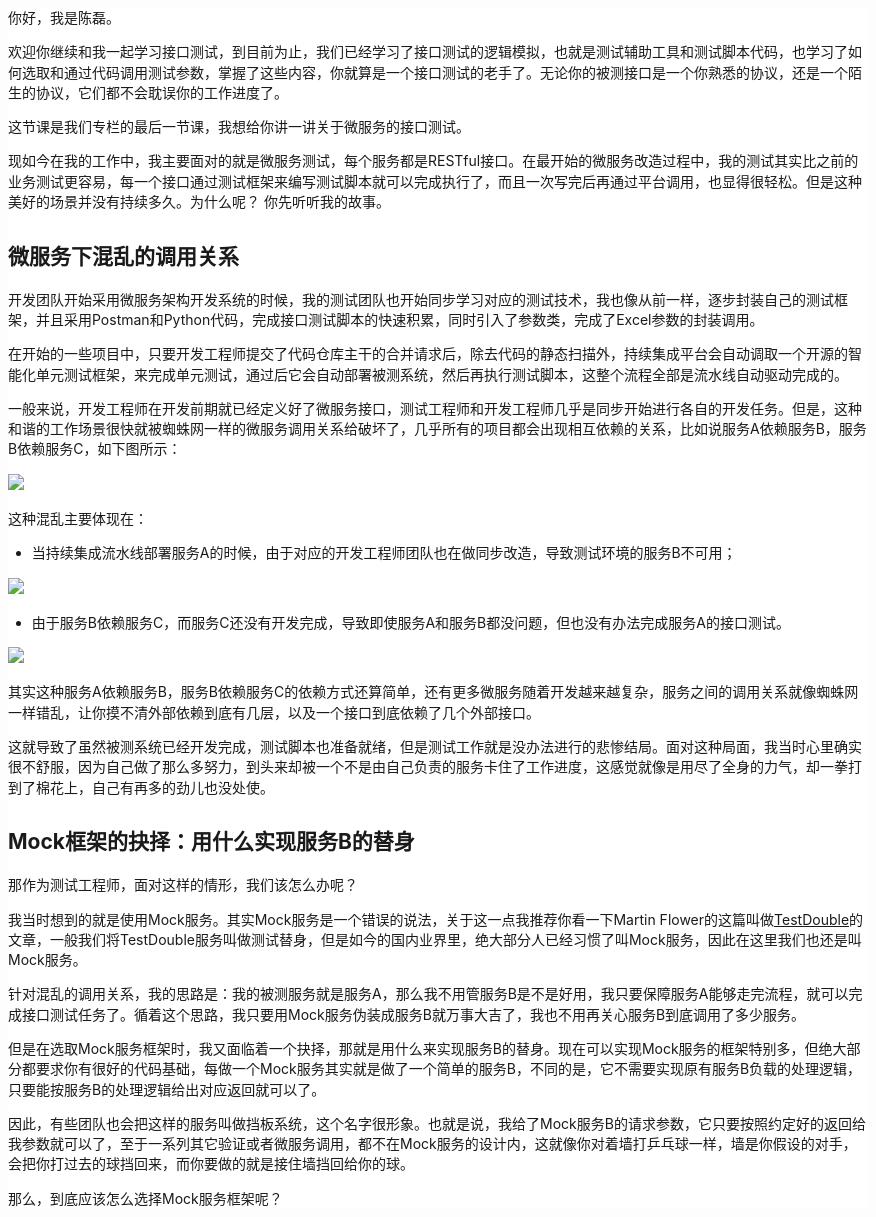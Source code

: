 你好，我是陈磊。

欢迎你继续和我一起学习接口测试，到目前为止，我们已经学习了接口测试的逻辑模拟，也就是测试辅助工具和测试脚本代码，也学习了如何选取和通过代码调用测试参数，掌握了这些内容，你就算是一个接口测试的老手了。无论你的被测接口是一个你熟悉的协议，还是一个陌生的协议，它们都不会耽误你的工作进度了。

这节课是我们专栏的最后一节课，我想给你讲一讲关于微服务的接口测试。

现如今在我的工作中，我主要面对的就是微服务测试，每个服务都是RESTful接口。在最开始的微服务改造过程中，我的测试其实比之前的业务测试更容易，每一个接口通过测试框架来编写测试脚本就可以完成执行了，而且一次写完后再通过平台调用，也显得很轻松。但是这种美好的场景并没有持续多久。为什么呢？ 你先听听我的故事。

## 微服务下混乱的调用关系

开发团队开始采用微服务架构开发系统的时候，我的测试团队也开始同步学习对应的测试技术，我也像从前一样，逐步封装自己的测试框架，并且采用Postman和Python代码，完成接口测试脚本的快速积累，同时引入了参数类，完成了Excel参数的封装调用。

在开始的一些项目中，只要开发工程师提交了代码仓库主干的合并请求后，除去代码的静态扫描外，持续集成平台会自动调取一个开源的智能化单元测试框架，来完成单元测试，通过后它会自动部署被测系统，然后再执行测试脚本，这整个流程全部是流水线自动驱动完成的。

一般来说，开发工程师在开发前期就已经定义好了微服务接口，测试工程师和开发工程师几乎是同步开始进行各自的开发任务。但是，这种和谐的工作场景很快就被蜘蛛网一样的微服务调用关系给破坏了，几乎所有的项目都会出现相互依赖的关系，比如说服务A依赖服务B，服务B依赖服务C，如下图所示：

![](https://static001.geekbang.org/resource/image/aa/bd/aabd0247cbd7c358443ded723d7114bd.jpg?wh=1142%2A162)

这种混乱主要体现在：

- 当持续集成流水线部署服务A的时候，由于对应的开发工程师团队也在做同步改造，导致测试环境的服务B不可用；



![](https://static001.geekbang.org/resource/image/9c/28/9c1e3f58863468fe261553c2dfbe5628.jpg?wh=1142%2A341)

- 由于服务B依赖服务C，而服务C还没有开发完成，导致即使服务A和服务B都没问题，但也没有办法完成服务A的接口测试。

![](https://static001.geekbang.org/resource/image/fb/90/fbcb82104f467b3968fe05ec3d9c6090.jpg?wh=1142%2A259)

其实这种服务A依赖服务B，服务B依赖服务C的依赖方式还算简单，还有更多微服务随着开发越来越复杂，服务之间的调用关系就像蜘蛛网一样错乱，让你摸不清外部依赖到底有几层，以及一个接口到底依赖了几个外部接口。

这就导致了虽然被测系统已经开发完成，测试脚本也准备就绪，但是测试工作就是没办法进行的悲惨结局。面对这种局面，我当时心里确实很不舒服，因为自己做了那么多努力，到头来却被一个不是由自己负责的服务卡住了工作进度，这感觉就像是用尽了全身的力气，却一拳打到了棉花上，自己有再多的劲儿也没处使。

## Mock框架的抉择：用什么实现服务B的替身

那作为测试工程师，面对这样的情形，我们该怎么办呢？

我当时想到的就是使用Mock服务。其实Mock服务是一个错误的说法，关于这一点我推荐你看一下Martin Flower的这篇叫做[TestDouble](https://martinfowler.com/bliki/TestDouble.html)的文章，一般我们将TestDouble服务叫做测试替身，但是如今的国内业界里，绝大部分人已经习惯了叫Mock服务，因此在这里我们也还是叫Mock服务。

针对混乱的调用关系，我的思路是：我的被测服务就是服务A，那么我不用管服务B是不是好用，我只要保障服务A能够走完流程，就可以完成接口测试任务了。循着这个思路，我只要用Mock服务伪装成服务B就万事大吉了，我也不用再关心服务B到底调用了多少服务。

但是在选取Mock服务框架时，我又面临着一个抉择，那就是用什么来实现服务B的替身。现在可以实现Mock服务的框架特别多，但绝大部分都要求你有很好的代码基础，每做一个Mock服务其实就是做了一个简单的服务B，不同的是，它不需要实现原有服务B负载的处理逻辑，只要能按服务B的处理逻辑给出对应返回就可以了。

因此，有些团队也会把这样的服务叫做挡板系统，这个名字很形象。也就是说，我给了Mock服务B的请求参数，它只要按照约定好的返回给我参数就可以了，至于一系列其它验证或者微服务调用，都不在Mock服务的设计内，这就像你对着墙打乒乓球一样，墙是你假设的对手，会把你打过去的球挡回来，而你要做的就是接住墙挡回给你的球。

那么，到底应该怎么选择Mock服务框架呢？
